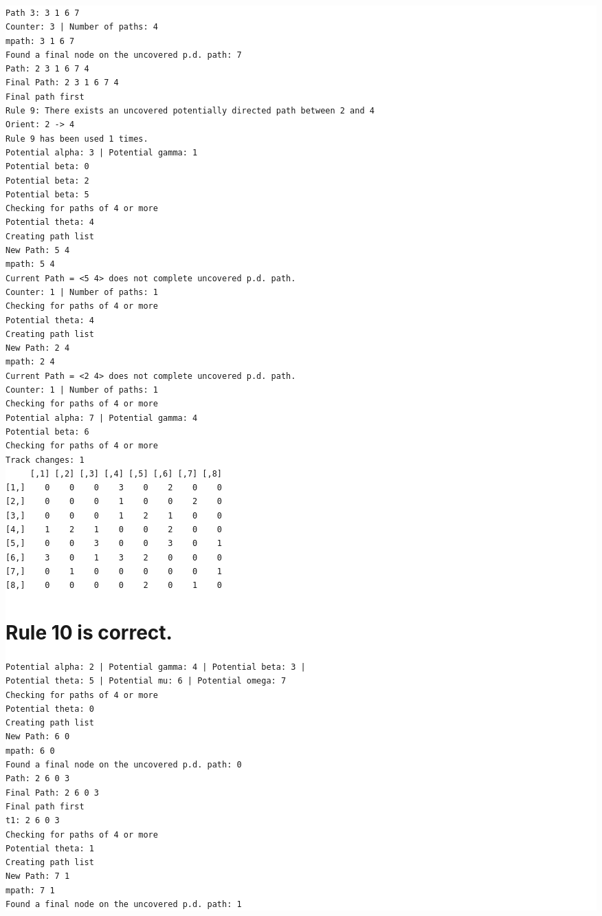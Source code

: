     Path 3: 3 1 6 7
    Counter: 3 | Number of paths: 4
    mpath: 3 1 6 7
    Found a final node on the uncovered p.d. path: 7
    Path: 2 3 1 6 7 4
    Final Path: 2 3 1 6 7 4
    Final path first
    Rule 9: There exists an uncovered potentially directed path between 2 and 4
    Orient: 2 -> 4
    Rule 9 has been used 1 times.
    Potential alpha: 3 | Potential gamma: 1
    Potential beta: 0
    Potential beta: 2
    Potential beta: 5
    Checking for paths of 4 or more
    Potential theta: 4
    Creating path list
    New Path: 5 4
    mpath: 5 4
    Current Path = <5 4> does not complete uncovered p.d. path.
    Counter: 1 | Number of paths: 1
    Checking for paths of 4 or more
    Potential theta: 4
    Creating path list
    New Path: 2 4
    mpath: 2 4
    Current Path = <2 4> does not complete uncovered p.d. path.
    Counter: 1 | Number of paths: 1
    Checking for paths of 4 or more
    Potential alpha: 7 | Potential gamma: 4
    Potential beta: 6
    Checking for paths of 4 or more
    Track changes: 1
         [,1] [,2] [,3] [,4] [,5] [,6] [,7] [,8]
    [1,]    0    0    0    3    0    2    0    0
    [2,]    0    0    0    1    0    0    2    0
    [3,]    0    0    0    1    2    1    0    0
    [4,]    1    2    1    0    0    2    0    0
    [5,]    0    0    3    0    0    3    0    1
    [6,]    3    0    1    3    2    0    0    0
    [7,]    0    1    0    0    0    0    0    1
    [8,]    0    0    0    0    2    0    1    0

# Rule 10 is correct.

    Potential alpha: 2 | Potential gamma: 4 | Potential beta: 3 | 
    Potential theta: 5 | Potential mu: 6 | Potential omega: 7
    Checking for paths of 4 or more
    Potential theta: 0
    Creating path list
    New Path: 6 0
    mpath: 6 0
    Found a final node on the uncovered p.d. path: 0
    Path: 2 6 0 3
    Final Path: 2 6 0 3
    Final path first
    t1: 2 6 0 3
    Checking for paths of 4 or more
    Potential theta: 1
    Creating path list
    New Path: 7 1
    mpath: 7 1
    Found a final node on the uncovered p.d. path: 1